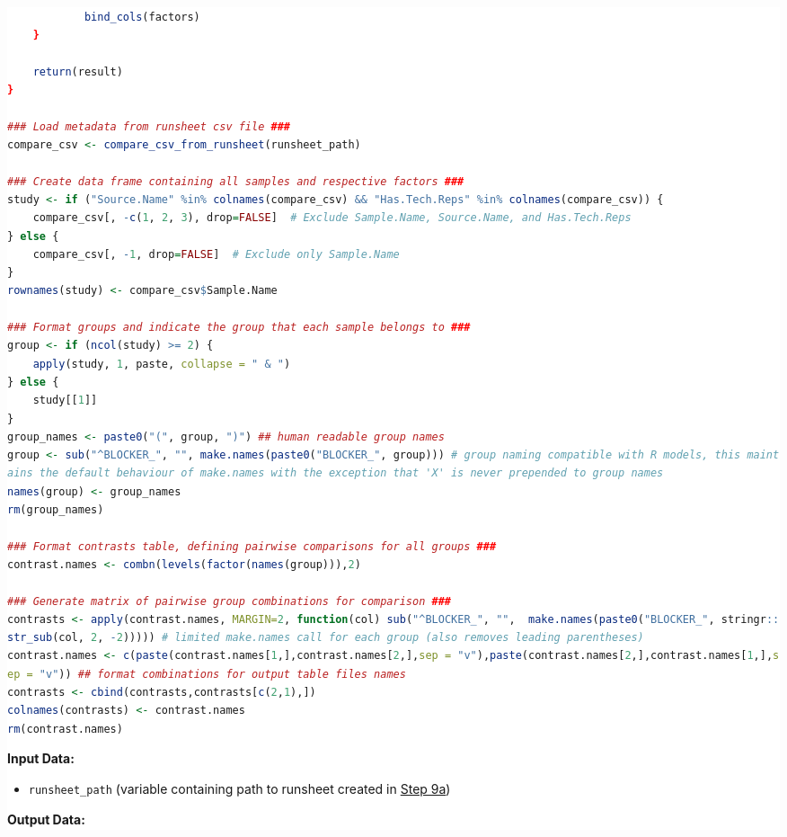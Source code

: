 ```R
            bind_cols(factors)
    }
    
    return(result)
}

### Load metadata from runsheet csv file ###
compare_csv <- compare_csv_from_runsheet(runsheet_path)

### Create data frame containing all samples and respective factors ###
study <- if ("Source.Name" %in% colnames(compare_csv) && "Has.Tech.Reps" %in% colnames(compare_csv)) {
    compare_csv[, -c(1, 2, 3), drop=FALSE]  # Exclude Sample.Name, Source.Name, and Has.Tech.Reps
} else {
    compare_csv[, -1, drop=FALSE]  # Exclude only Sample.Name
}
rownames(study) <- compare_csv$Sample.Name

### Format groups and indicate the group that each sample belongs to ###
group <- if (ncol(study) >= 2) {
    apply(study, 1, paste, collapse = " & ")
} else {
    study[[1]]
}
group_names <- paste0("(", group, ")") ## human readable group names
group <- sub("^BLOCKER_", "", make.names(paste0("BLOCKER_", group))) # group naming compatible with R models, this maintains the default behaviour of make.names with the exception that 'X' is never prepended to group names
names(group) <- group_names
rm(group_names)

### Format contrasts table, defining pairwise comparisons for all groups ###
contrast.names <- combn(levels(factor(names(group))),2)

### Generate matrix of pairwise group combinations for comparison ###
contrasts <- apply(contrast.names, MARGIN=2, function(col) sub("^BLOCKER_", "",  make.names(paste0("BLOCKER_", stringr::str_sub(col, 2, -2))))) # limited make.names call for each group (also removes leading parentheses)
contrast.names <- c(paste(contrast.names[1,],contrast.names[2,],sep = "v"),paste(contrast.names[2,],contrast.names[1,],sep = "v")) ## format combinations for output table files names
contrasts <- cbind(contrasts,contrasts[c(2,1),])
colnames(contrasts) <- contrast.names
rm(contrast.names) 
```

**Input Data:**

* `runsheet_path` (variable containing path to runsheet created in [Step 9a](#9a-create-sample-runsheet))

**Output Data:**
